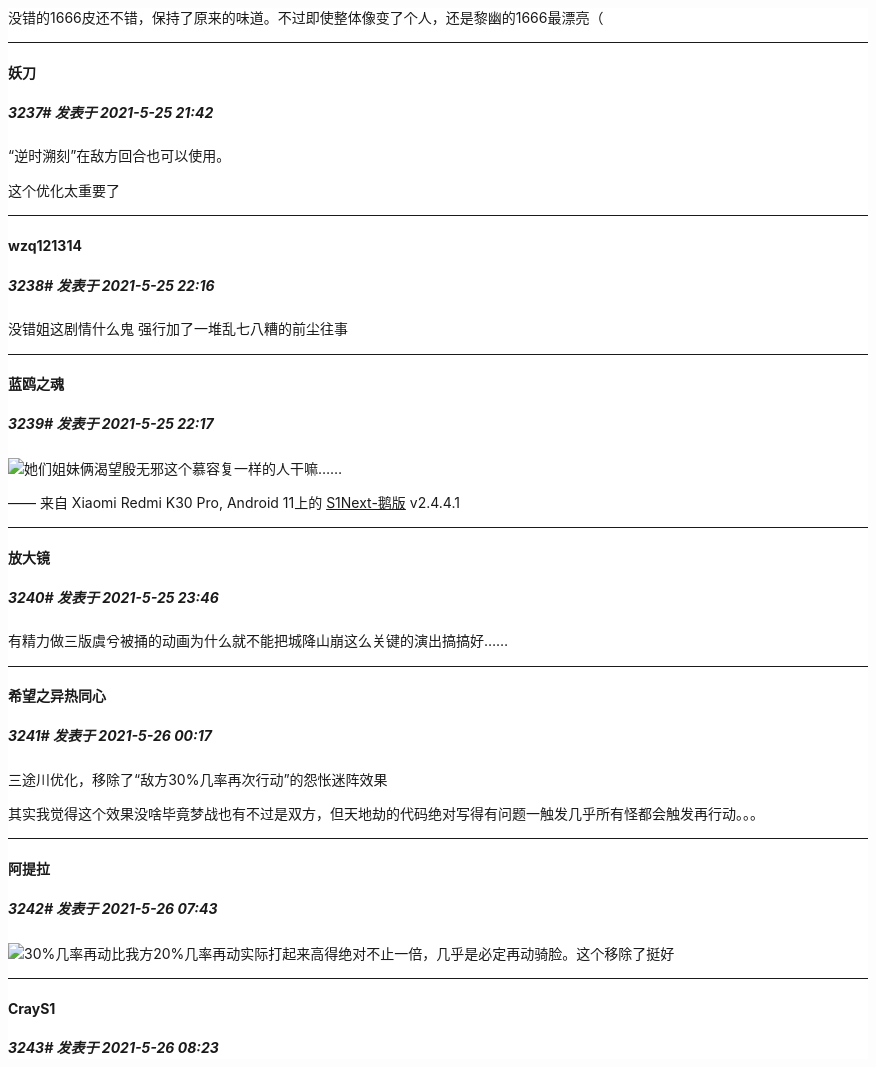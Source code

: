 没错的1666皮还不错，保持了原来的味道。不过即使整体像变了个人，还是黎幽的1666最漂亮（

*****

####  妖刀  
##### 3237#       发表于 2021-5-25 21:42

“逆时溯刻”在敌方回合也可以使用。

这个优化太重要了

*****

####  wzq121314  
##### 3238#       发表于 2021-5-25 22:16

没错姐这剧情什么鬼 强行加了一堆乱七八糟的前尘往事

*****

####  蓝鸥之魂  
##### 3239#       发表于 2021-5-25 22:17

<img src="https://static.saraba1st.com/image/smiley/face2017/020.png" referrerpolicy="no-referrer">她们姐妹俩渴望殷无邪这个慕容复一样的人干嘛……

—— 来自 Xiaomi Redmi K30 Pro, Android 11上的 [S1Next-鹅版](https://github.com/ykrank/S1-Next/releases) v2.4.4.1

*****

####  放大镜  
##### 3240#       发表于 2021-5-25 23:46

有精力做三版虞兮被捅的动画为什么就不能把城降山崩这么关键的演出搞搞好……



*****

####  希望之异热同心  
##### 3241#       发表于 2021-5-26 00:17

三途川优化，移除了“敌方30%几率再次行动”的怨怅迷阵效果

其实我觉得这个效果没啥毕竟梦战也有不过是双方，但天地劫的代码绝对写得有问题一触发几乎所有怪都会触发再行动。。。

*****

####  阿提拉  
##### 3242#       发表于 2021-5-26 07:43

<img src="https://static.saraba1st.com/image/smiley/face2017/019.png" referrerpolicy="no-referrer">30%几率再动比我方20%几率再动实际打起来高得绝对不止一倍，几乎是必定再动骑脸。这个移除了挺好

*****

####  CrayS1  
##### 3243#       发表于 2021-5-26 08:23
